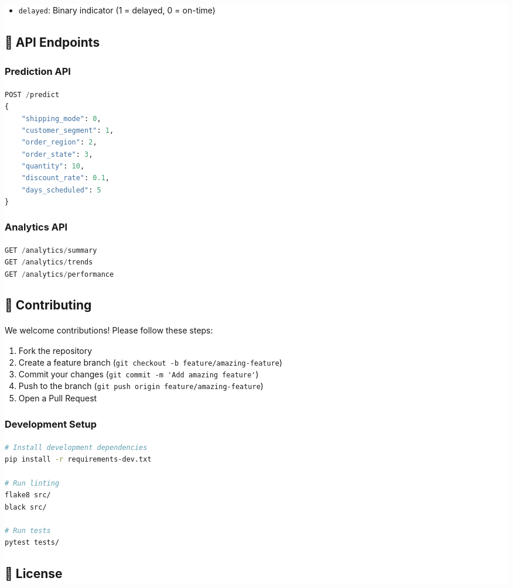 - `delayed`: Binary indicator (1 = delayed, 0 = on-time)

## 🔄 API Endpoints

### Prediction API

```python
POST /predict
{
    "shipping_mode": 0,
    "customer_segment": 1,
    "order_region": 2,
    "order_state": 3,
    "quantity": 10,
    "discount_rate": 0.1,
    "days_scheduled": 5
}
```

### Analytics API

```python
GET /analytics/summary
GET /analytics/trends
GET /analytics/performance
```

## 🤝 Contributing

We welcome contributions! Please follow these steps:

1. Fork the repository
2. Create a feature branch (`git checkout -b feature/amazing-feature`)
3. Commit your changes (`git commit -m 'Add amazing feature'`)
4. Push to the branch (`git push origin feature/amazing-feature`)
5. Open a Pull Request

### Development Setup

```bash
# Install development dependencies
pip install -r requirements-dev.txt

# Run linting
flake8 src/
black src/

# Run tests
pytest tests/
```

## 📝 License
